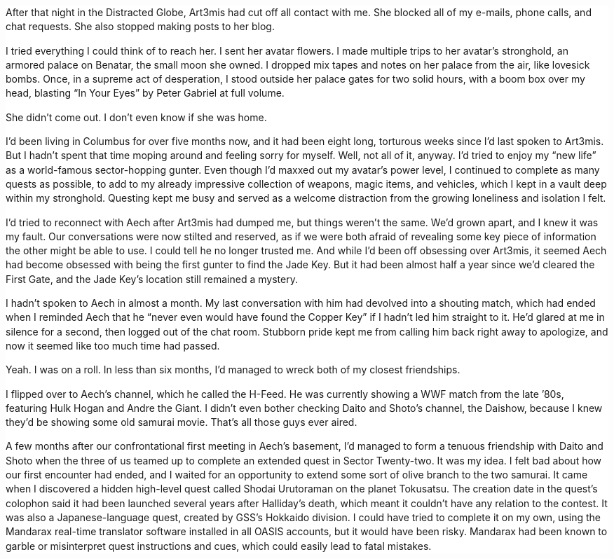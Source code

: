 After that night in the Distracted Globe, Art3mis had cut off all contact with
me. She blocked all of my e-mails, phone calls, and chat requests. She also
stopped making posts to her blog.

I tried everything I could think of to reach her. I sent her avatar flowers. I
made multiple trips to her avatar’s stronghold, an armored palace on Benatar,
the small moon she owned. I dropped mix tapes and notes on her palace from the
air, like lovesick bombs. Once, in a supreme act of desperation, I stood
outside her palace gates for two solid hours, with a boom box over my head,
blasting “In Your Eyes” by Peter Gabriel at full volume.

She didn’t come out. I don’t even know if she was home.

I’d been living in Columbus for over five months now, and it had been eight
long, torturous weeks since I’d last spoken to Art3mis. But I hadn’t spent that
time moping around and feeling sorry for myself. Well, not all of it, anyway.
I’d tried to enjoy my “new life” as a world-famous sector-hopping gunter. Even
though I’d maxxed out my avatar’s power level, I continued to complete as many
quests as possible, to add to my already impressive collection of weapons,
magic items, and vehicles, which I kept in a vault deep within my stronghold.
Questing kept me busy and served as a welcome distraction from the growing
loneliness and isolation I felt.

I’d tried to reconnect with Aech after Art3mis had dumped me, but things
weren’t the same. We’d grown apart, and I knew it was my fault. Our
conversations were now stilted and reserved, as if we were both afraid of
revealing some key piece of information the other might be able to use. I could
tell he no longer trusted me. And while I’d been off obsessing over Art3mis, it
seemed Aech had become obsessed with being the first gunter to find the Jade
Key. But it had been almost half a year since we’d cleared the First Gate, and
the Jade Key’s location still remained a mystery.

I hadn’t spoken to Aech in almost a month. My last conversation with him had
devolved into a shouting match, which had ended when I reminded Aech that he
“never even would have found the Copper Key” if I hadn’t led him straight to
it. He’d glared at me in silence for a second, then logged out of the chat
room. Stubborn pride kept me from calling him back right away to apologize, and
now it seemed like too much time had passed.

Yeah. I was on a roll. In less than six months, I’d managed to wreck both of my
closest friendships.

I flipped over to Aech’s channel, which he called the H-Feed. He was currently
showing a WWF match from the late ’80s, featuring Hulk Hogan and Andre the
Giant. I didn’t even bother checking Daito and Shoto’s channel, the Daishow,
because I knew they’d be showing some old samurai movie. That’s all those guys
ever aired.

A few months after our confrontational first meeting in Aech’s basement, I’d
managed to form a tenuous friendship with Daito and Shoto when the three of us
teamed up to complete an extended quest in Sector Twenty-two. It was my idea. I
felt bad about how our first encounter had ended, and I waited for an
opportunity to extend some sort of olive branch to the two samurai. It came
when I discovered a hidden high-level quest called Shodai Urutoraman on the
planet Tokusatsu. The creation date in the quest’s colophon said it had been
launched several years after Halliday’s death, which meant it couldn’t have any
relation to the contest. It was also a Japanese-language quest, created by
GSS’s Hokkaido division. I could have tried to complete it on my own, using the
Mandarax real-time translator software installed in all OASIS accounts, but it
would have been risky. Mandarax had been known to garble or misinterpret quest
instructions and cues, which could easily lead to fatal mistakes.
